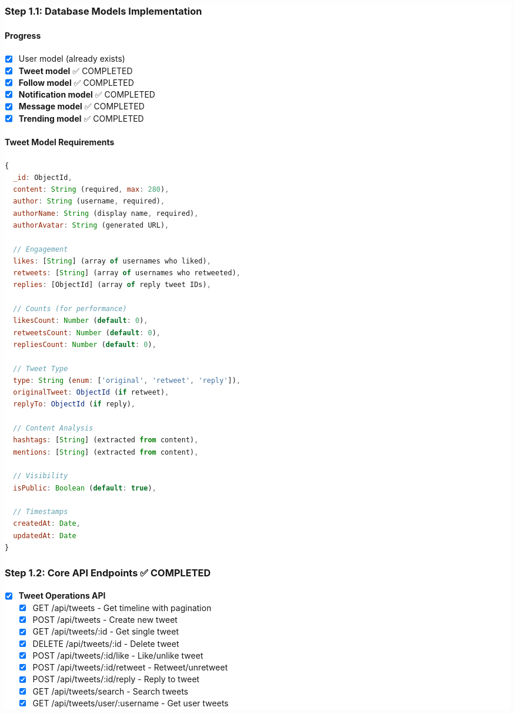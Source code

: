 ### **Step 1.1: Database Models Implementation**
#### **Progress**
- [x] User model (already exists)
- [x] **Tweet model** ✅ COMPLETED
- [x] **Follow model** ✅ COMPLETED
- [x] **Notification model** ✅ COMPLETED
- [x] **Message model** ✅ COMPLETED
- [x] **Trending model** ✅ COMPLETED

#### **Tweet Model Requirements**
```javascript
{
  _id: ObjectId,
  content: String (required, max: 280),
  author: String (username, required),
  authorName: String (display name, required),
  authorAvatar: String (generated URL),
  
  // Engagement
  likes: [String] (array of usernames who liked),
  retweets: [String] (array of usernames who retweeted),
  replies: [ObjectId] (array of reply tweet IDs),
  
  // Counts (for performance)
  likesCount: Number (default: 0),
  retweetsCount: Number (default: 0),
  repliesCount: Number (default: 0),
  
  // Tweet Type
  type: String (enum: ['original', 'retweet', 'reply']),
  originalTweet: ObjectId (if retweet),
  replyTo: ObjectId (if reply),
  
  // Content Analysis
  hashtags: [String] (extracted from content),
  mentions: [String] (extracted from content),
  
  // Visibility
  isPublic: Boolean (default: true),
  
  // Timestamps
  createdAt: Date,
  updatedAt: Date
}
```

### **Step 1.2: Core API Endpoints** ✅ COMPLETED
- [x] **Tweet Operations API**
  - [x] GET /api/tweets - Get timeline with pagination
  - [x] POST /api/tweets - Create new tweet
  - [x] GET /api/tweets/:id - Get single tweet
  - [x] DELETE /api/tweets/:id - Delete tweet
  - [x] POST /api/tweets/:id/like - Like/unlike tweet
  - [x] POST /api/tweets/:id/retweet - Retweet/unretweet
  - [x] POST /api/tweets/:id/reply - Reply to tweet
  - [x] GET /api/tweets/search - Search tweets
  - [x] GET /api/tweets/user/:username - Get user tweets
